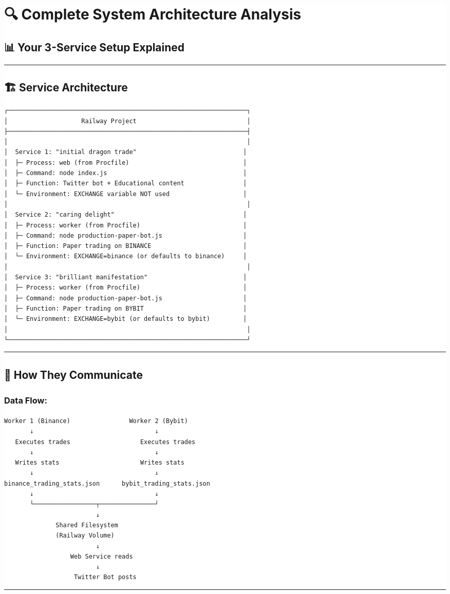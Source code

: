 # 🔍 Complete System Architecture Analysis

## 📊 Your 3-Service Setup Explained

---

## 🏗️ Service Architecture

```
┌─────────────────────────────────────────────────────────────────┐
│                    Railway Project                              │
├─────────────────────────────────────────────────────────────────┤
│                                                                 │
│  Service 1: "initial dragon trade"                             │
│  ├─ Process: web (from Procfile)                               │
│  ├─ Command: node index.js                                     │
│  ├─ Function: Twitter bot + Educational content                │
│  └─ Environment: EXCHANGE variable NOT used                    │
│                                                                 │
│  Service 2: "caring delight"                                   │
│  ├─ Process: worker (from Procfile)                            │
│  ├─ Command: node production-paper-bot.js                      │
│  ├─ Function: Paper trading on BINANCE                         │
│  └─ Environment: EXCHANGE=binance (or defaults to binance)     │
│                                                                 │
│  Service 3: "brilliant manifestation"                          │
│  ├─ Process: worker (from Procfile)                            │
│  ├─ Command: node production-paper-bot.js                      │
│  ├─ Function: Paper trading on BYBIT                           │
│  └─ Environment: EXCHANGE=bybit (or defaults to bybit)         │
│                                                                 │
└─────────────────────────────────────────────────────────────────┘
```

---

## 🔗 How They Communicate

### **Data Flow:**

```
Worker 1 (Binance)                Worker 2 (Bybit)
       ↓                                 ↓
   Executes trades                   Executes trades
       ↓                                 ↓
   Writes stats                      Writes stats
       ↓                                 ↓
binance_trading_stats.json      bybit_trading_stats.json
       ↓                                 ↓
       └─────────────────┬───────────────┘
                         ↓
              Shared Filesystem
              (Railway Volume)
                         ↓
                  Web Service reads
                         ↓
                   Twitter Bot posts
```

---